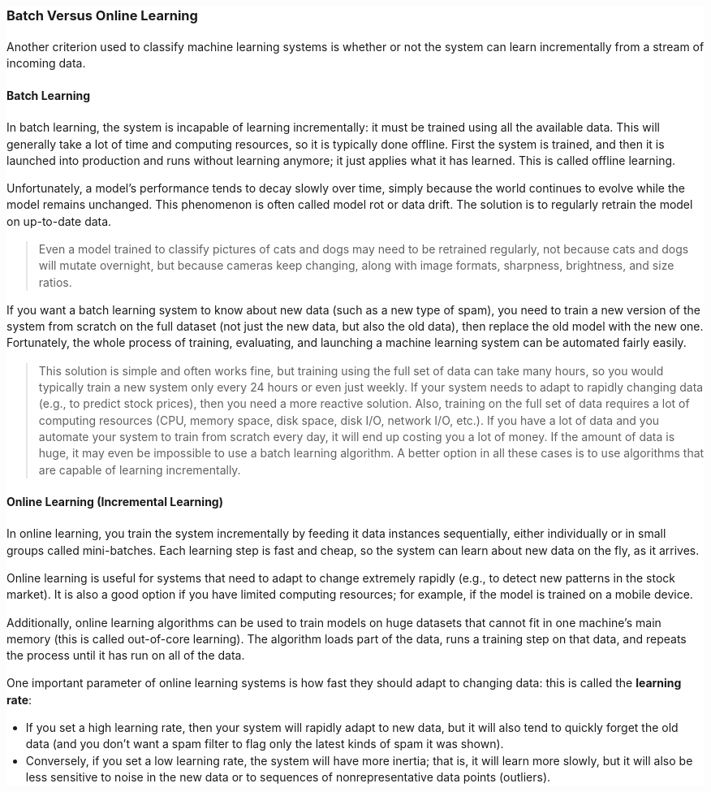 ### Batch Versus Online Learning

Another criterion used to classify machine learning systems is whether or not the system can learn incrementally from a stream of incoming data.

#### Batch Learning

In batch learning, the system is incapable of learning incrementally: it must be trained using all the available data. This will generally take a lot of time and computing resources, so it is typically done offline. First the system is trained, and then it is launched into production and runs without learning anymore; it just applies what it has learned. This is called offline learning.

Unfortunately, a model’s performance tends to decay slowly over time, simply because the world continues to evolve while the model remains unchanged. This phenomenon is often called model rot or data drift. The solution is to regularly retrain the model on up-to-date data.

> Even a model trained to classify pictures of cats and dogs may need to be retrained regularly, not because cats and dogs will mutate overnight, but because cameras keep changing, along with image formats, sharpness, brightness, and size ratios.

If you want a batch learning system to know about new data (such as a new type of spam), you need to train a new version of the system from scratch on the full dataset (not just the new data, but also the old data), then replace the old model with the new one. Fortunately, the whole process of training, evaluating, and launching a machine learning system can be automated fairly easily.

> This solution is simple and often works fine, but training using the full set of data can take many hours, so you would typically train a new system only every 24 hours or even just weekly. If your system needs to adapt to rapidly changing data (e.g., to predict stock prices), then you need a more reactive solution.
> Also, training on the full set of data requires a lot of computing resources (CPU, memory space, disk space, disk I/O, network I/O, etc.). If you have a lot of data and you automate your system to train from scratch every day, it will end up costing you a lot of money. If the amount of data is huge, it may even be impossible to use a batch learning algorithm.
> A better option in all these cases is to use algorithms that are capable of learning incrementally.

#### Online Learning (Incremental Learning)

In online learning, you train the system incrementally by feeding it data instances sequentially, either individually or in small groups called mini-batches. Each learning step is fast and cheap, so the system can learn about new data on the fly, as it arrives.

Online learning is useful for systems that need to adapt to change extremely rapidly (e.g., to detect new patterns in the stock market). It is also a good option if you have limited computing resources; for example, if the model is trained on a mobile device.

Additionally, online learning algorithms can be used to train models on huge datasets that cannot fit in one machine’s main memory (this is called out-of-core learning). The algorithm loads part of the data, runs a training step on that data, and repeats the process until it has run on all of the data.

One important parameter of online learning systems is how fast they should adapt to changing data: this is called the **learning rate**:

- If you set a high learning rate, then your system will rapidly adapt to new data, but it will also tend to quickly forget the old data (and you don’t want a spam filter to flag only the latest kinds of spam it was shown).
- Conversely, if you set a low learning rate, the system will have more inertia; that is, it will learn more slowly, but it will also be less sensitive to noise in the new data or to sequences of nonrepresentative data points (outliers).
